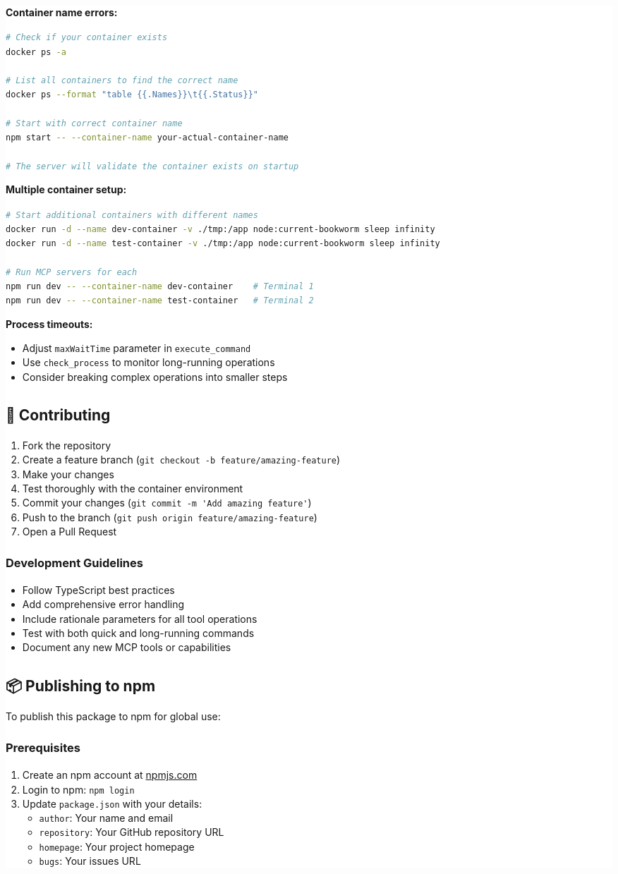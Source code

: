 **Container name errors:**
```bash
# Check if your container exists
docker ps -a

# List all containers to find the correct name
docker ps --format "table {{.Names}}\t{{.Status}}"

# Start with correct container name
npm start -- --container-name your-actual-container-name

# The server will validate the container exists on startup
```

**Multiple container setup:**
```bash
# Start additional containers with different names
docker run -d --name dev-container -v ./tmp:/app node:current-bookworm sleep infinity
docker run -d --name test-container -v ./tmp:/app node:current-bookworm sleep infinity

# Run MCP servers for each
npm run dev -- --container-name dev-container    # Terminal 1
npm run dev -- --container-name test-container   # Terminal 2
```

**Process timeouts:**
- Adjust `maxWaitTime` parameter in `execute_command`
- Use `check_process` to monitor long-running operations
- Consider breaking complex operations into smaller steps

## 🤝 Contributing

1. Fork the repository
2. Create a feature branch (`git checkout -b feature/amazing-feature`)
3. Make your changes
4. Test thoroughly with the container environment
5. Commit your changes (`git commit -m 'Add amazing feature'`)
6. Push to the branch (`git push origin feature/amazing-feature`)
7. Open a Pull Request

### Development Guidelines

- Follow TypeScript best practices
- Add comprehensive error handling
- Include rationale parameters for all tool operations
- Test with both quick and long-running commands
- Document any new MCP tools or capabilities

## 📦 Publishing to npm

To publish this package to npm for global use:

### Prerequisites
1. Create an npm account at [npmjs.com](https://www.npmjs.com/)
2. Login to npm: `npm login`
3. Update `package.json` with your details:
   - `author`: Your name and email
   - `repository`: Your GitHub repository URL
   - `homepage`: Your project homepage
   - `bugs`: Your issues URL
